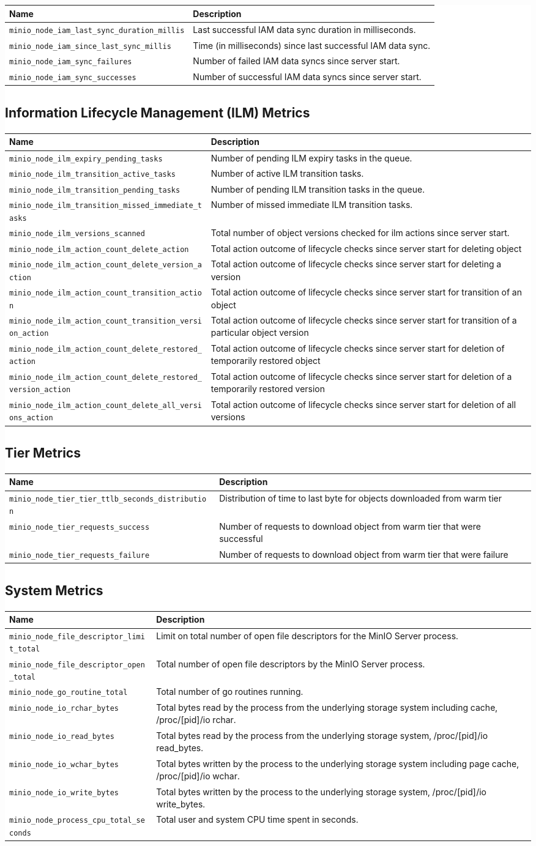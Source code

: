 | Name                                       | Description                                                 |
|:-------------------------------------------|:------------------------------------------------------------|
| `minio_node_iam_last_sync_duration_millis` | Last successful IAM data sync duration in milliseconds.     |
| `minio_node_iam_since_last_sync_millis`    | Time (in milliseconds) since last successful IAM data sync. |
| `minio_node_iam_sync_failures`             | Number of failed IAM data syncs since server start.         |
| `minio_node_iam_sync_successes`            | Number of successful IAM data syncs since server start.     |

## Information Lifecycle Management (ILM) Metrics

| Name                                                         | Description                                                                                                |
|:-------------------------------------------------------------|:-----------------------------------------------------------------------------------------------------------|
| `minio_node_ilm_expiry_pending_tasks`                        | Number of pending ILM expiry tasks in the queue.                                                           |
| `minio_node_ilm_transition_active_tasks`                     | Number of active ILM transition tasks.                                                                     |
| `minio_node_ilm_transition_pending_tasks`                    | Number of pending ILM transition tasks in the queue.                                                       |
| `minio_node_ilm_transition_missed_immediate_tasks`           | Number of missed immediate ILM transition tasks.                                                           |
| `minio_node_ilm_versions_scanned`                            | Total number of object versions checked for ilm actions since server start.                                |
| `minio_node_ilm_action_count_delete_action`                  | Total action outcome of lifecycle checks since server start for deleting object                            |
| `minio_node_ilm_action_count_delete_version_action`          | Total action outcome of lifecycle checks since server start for deleting a version                         |
| `minio_node_ilm_action_count_transition_action`              | Total action outcome of lifecycle checks since server start for transition of an object                    |
| `minio_node_ilm_action_count_transition_version_action`      | Total action outcome of lifecycle checks since server start for transition of a particular object version  |
| `minio_node_ilm_action_count_delete_restored_action`         | Total action outcome of lifecycle checks since server start for deletion of temporarily restored object    |
| `minio_node_ilm_action_count_delete_restored_version_action` | Total action outcome of lifecycle checks since server start for deletion of a temporarily restored version |
| `minio_node_ilm_action_count_delete_all_versions_action`     | Total action outcome of lifecycle checks since server start for deletion of all versions                   |

## Tier Metrics

| Name                                               | Description                                                                 |
|:---------------------------------------------------|:----------------------------------------------------------------------------|
| `minio_node_tier_tier_ttlb_seconds_distribution`   | Distribution of time to last byte for objects downloaded from warm tier     |
| `minio_node_tier_requests_success`                 | Number of requests to download object from warm tier that were successful   | 
| `minio_node_tier_requests_failure`                 | Number of requests to download object from warm tier that were failure      | 

## System Metrics

| Name                                       | Description                                                                                                     |
|:-------------------------------------------|:----------------------------------------------------------------------------------------------------------------|
| `minio_node_file_descriptor_limit_total`   | Limit on total number of open file descriptors for the MinIO Server process.                                    |
| `minio_node_file_descriptor_open_total`    | Total number of open file descriptors by the MinIO Server process.                                              |
| `minio_node_go_routine_total`              | Total number of go routines running.                                                                            |
| `minio_node_io_rchar_bytes`                | Total bytes read by the process from the underlying storage system including cache, /proc/[pid]/io rchar.       |
| `minio_node_io_read_bytes`                 | Total bytes read by the process from the underlying storage system, /proc/[pid]/io read_bytes.                  |
| `minio_node_io_wchar_bytes`                | Total bytes written by the process to the underlying storage system including page cache, /proc/[pid]/io wchar. |
| `minio_node_io_write_bytes`                | Total bytes written by the process to the underlying storage system, /proc/[pid]/io write_bytes.                |
| `minio_node_process_cpu_total_seconds`     | Total user and system CPU time spent in seconds.                                                                |